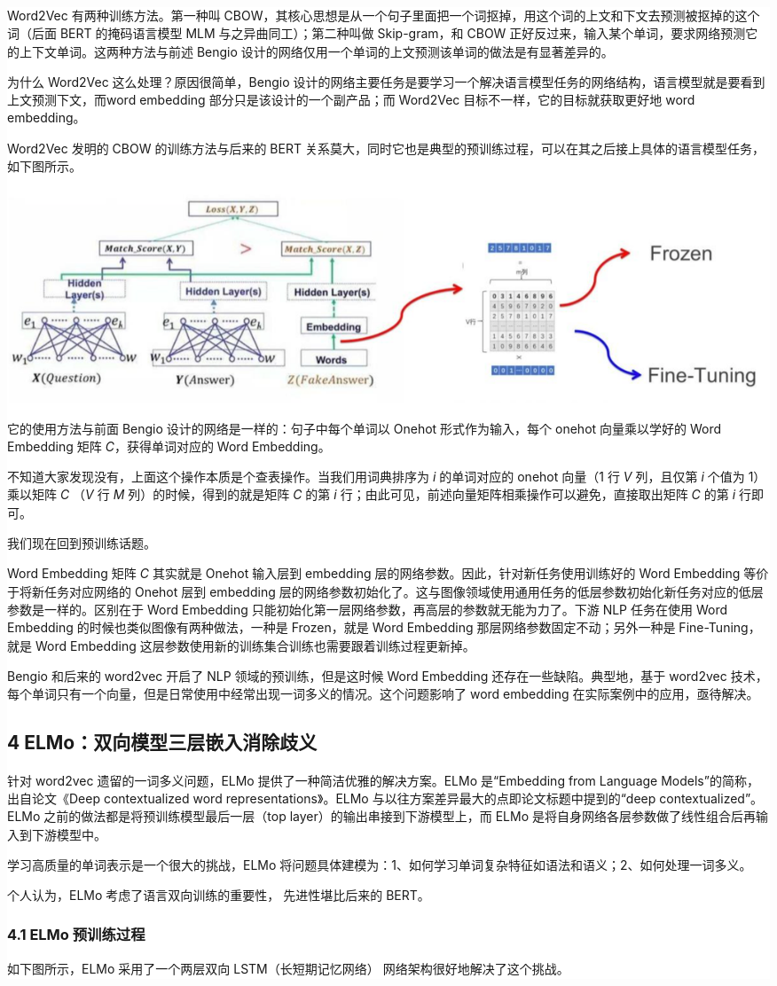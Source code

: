 Word2Vec 有两种训练方法。第一种叫 CBOW，其核心思想是从一个句子里面把一个词抠掉，用这个词的上文和下文去预测被抠掉的这个词（后面 BERT 的掩码语言模型 MLM 与之异曲同工）；第二种叫做 Skip-gram，和 CBOW 正好反过来，输入某个单词，要求网络预测它的上下文单词。这两种方法与前述 Bengio 设计的网络仅用一个单词的上文预测该单词的做法是有显著差异的。

为什么 Word2Vec 这么处理？原因很简单，Bengio 设计的网络主要任务是要学习一个解决语言模型任务的网络结构，语言模型就是要看到上文预测下文，而word embedding 部分只是该设计的一个副产品；而 Word2Vec 目标不一样，它的目标就获取更好地 word embedding。

Word2Vec 发明的 CBOW 的训练方法与后来的 BERT 关系莫大，同时它也是典型的预训练过程，可以在其之后接上具体的语言模型任务，如下图所示。

![Alt text](/images/natural-language-computability/image-5.png)

它的使用方法与前面 Bengio 设计的网络是一样的：句子中每个单词以 Onehot 形式作为输入，每个 onehot 向量乘以学好的 Word Embedding 矩阵 $C$，获得单词对应的 Word Embedding。

不知道大家发现没有，上面这个操作本质是个查表操作。当我们用词典排序为 $i$ 的单词对应的 onehot 向量（$1$ 行 $V$ 列，且仅第 $i$ 个值为 $1$）乘以矩阵 $C$ （$V$ 行 $M$ 列）的时候，得到的就是矩阵 $C$ 的第 $i$ 行；由此可见，前述向量矩阵相乘操作可以避免，直接取出矩阵 $C$ 的第 $i$ 行即可。

我们现在回到预训练话题。

Word Embedding 矩阵 $C$ 其实就是 Onehot 输入层到 embedding 层的网络参数。因此，针对新任务使用训练好的 Word Embedding 等价于将新任务对应网络的 Onehot 层到 embedding 层的网络参数初始化了。这与图像领域使用通用任务的低层参数初始化新任务对应的低层参数是一样的。区别在于 Word Embedding 只能初始化第一层网络参数，再高层的参数就无能为力了。下游 NLP 任务在使用 Word Embedding 的时候也类似图像有两种做法，一种是 Frozen，就是 Word Embedding 那层网络参数固定不动；另外一种是 Fine-Tuning，就是 Word Embedding 这层参数使用新的训练集合训练也需要跟着训练过程更新掉。

Bengio 和后来的 word2vec 开启了 NLP 领域的预训练，但是这时候 Word Embedding 还存在一些缺陷。典型地，基于 word2vec 技术，每个单词只有一个向量，但是日常使用中经常出现一词多义的情况。这个问题影响了 word embedding 在实际案例中的应用，亟待解决。

## 4 ELMo：双向模型三层嵌入消除歧义

针对 word2vec 遗留的一词多义问题，ELMo 提供了一种简洁优雅的解决方案。ELMo 是“Embedding from Language Models”的简称，出自论文《Deep contextualized word representations》。ELMo 与以往方案差异最大的点即论文标题中提到的“deep contextualized”。ELMo 之前的做法都是将预训练模型最后一层（top layer）的输出串接到下游模型上，而 ELMo 是将自身网络各层参数做了线性组合后再输入到下游模型中。

学习高质量的单词表示是一个很大的挑战，ELMo 将问题具体建模为：1、如何学习单词复杂特征如语法和语义；2、如何处理一词多义。

个人认为，ELMo 考虑了语言双向训练的重要性， 先进性堪比后来的 BERT。

### 4.1 ELMo 预训练过程

如下图所示，ELMo 采用了一个两层双向 LSTM（长短期记忆网络） 网络架构很好地解决了这个挑战。
